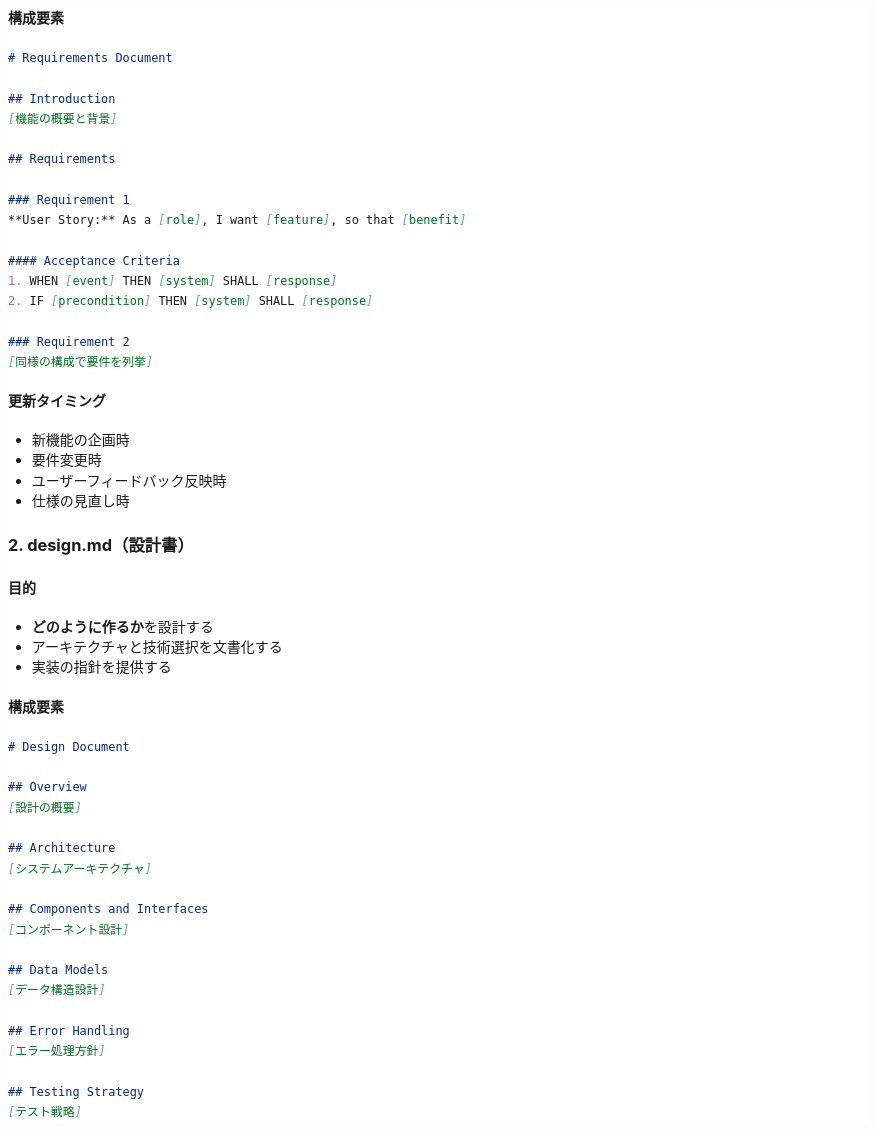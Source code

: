#### 構成要素
```markdown
# Requirements Document

## Introduction
[機能の概要と背景]

## Requirements

### Requirement 1
**User Story:** As a [role], I want [feature], so that [benefit]

#### Acceptance Criteria
1. WHEN [event] THEN [system] SHALL [response]
2. IF [precondition] THEN [system] SHALL [response]

### Requirement 2
[同様の構成で要件を列挙]
```

#### 更新タイミング
- 新機能の企画時
- 要件変更時
- ユーザーフィードバック反映時
- 仕様の見直し時

### 2. design.md（設計書）

#### 目的
- **どのように作るか**を設計する
- アーキテクチャと技術選択を文書化する
- 実装の指針を提供する

#### 構成要素
```markdown
# Design Document

## Overview
[設計の概要]

## Architecture
[システムアーキテクチャ]

## Components and Interfaces
[コンポーネント設計]

## Data Models
[データ構造設計]

## Error Handling
[エラー処理方針]

## Testing Strategy
[テスト戦略]
```
